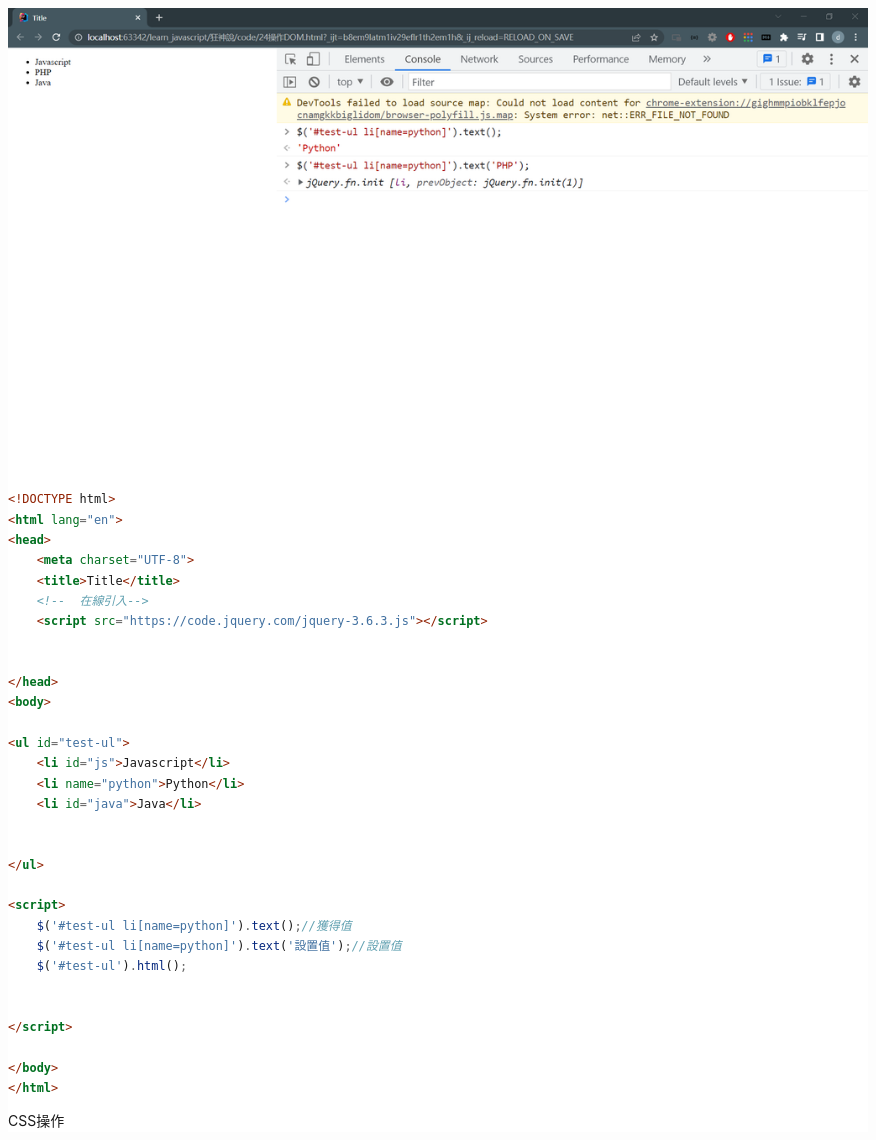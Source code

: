 ![img_41.png](img_41.png)

```html
<!DOCTYPE html>
<html lang="en">
<head>
    <meta charset="UTF-8">
    <title>Title</title>
    <!--  在線引入-->
    <script src="https://code.jquery.com/jquery-3.6.3.js"></script>


</head>
<body>

<ul id="test-ul">
    <li id="js">Javascript</li>
    <li name="python">Python</li>
    <li id="java">Java</li>


</ul>

<script>
    $('#test-ul li[name=python]').text();//獲得值
    $('#test-ul li[name=python]').text('設置值');//設置值
    $('#test-ul').html();


</script>

</body>
</html>
```
CSS操作
